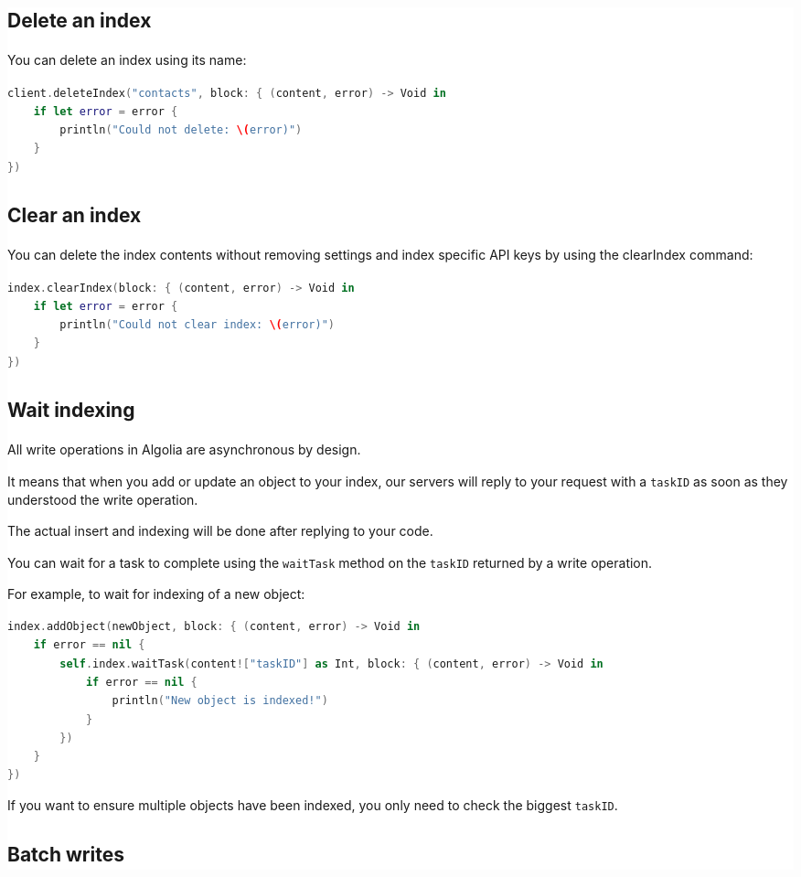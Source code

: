 Delete an index
-------------
You can delete an index using its name:

```swift
client.deleteIndex("contacts", block: { (content, error) -> Void in
	if let error = error {
		println("Could not delete: \(error)")
	}
})
```

Clear an index
-------------
You can delete the index contents without removing settings and index specific API keys by using the clearIndex command:

```swift
index.clearIndex(block: { (content, error) -> Void in
	if let error = error {
		println("Could not clear index: \(error)")
	}
})
```

Wait indexing
-------------

All write operations in Algolia are asynchronous by design.

It means that when you add or update an object to your index, our servers will
reply to your request with a `taskID` as soon as they understood the write
operation.

The actual insert and indexing will be done after replying to your code.

You can wait for a task to complete using the `waitTask` method on the `taskID` returned by a write operation.

For example, to wait for indexing of a new object:
```swift
index.addObject(newObject, block: { (content, error) -> Void in
	if error == nil {
		self.index.waitTask(content!["taskID"] as Int, block: { (content, error) -> Void in
			if error == nil {
				println("New object is indexed!")
			}
		})
	}
})
```

If you want to ensure multiple objects have been indexed, you only need to check
the biggest `taskID`.

Batch writes
-------------
